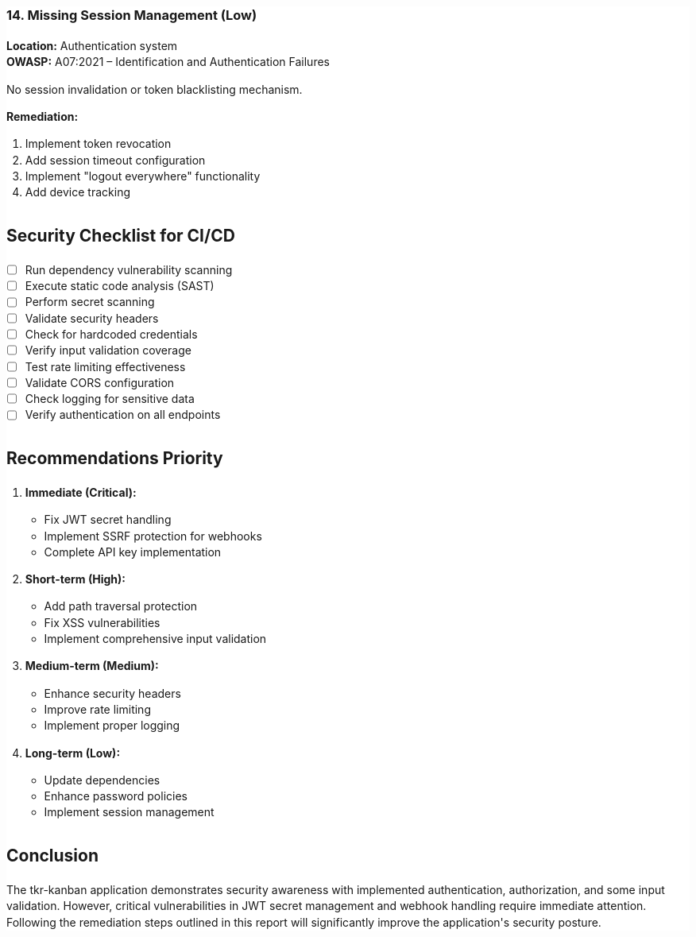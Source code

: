 ### 14. Missing Session Management (Low)
**Location:** Authentication system  
**OWASP:** A07:2021 – Identification and Authentication Failures  

No session invalidation or token blacklisting mechanism.

**Remediation:**
1. Implement token revocation
2. Add session timeout configuration
3. Implement "logout everywhere" functionality
4. Add device tracking

## Security Checklist for CI/CD

- [ ] Run dependency vulnerability scanning
- [ ] Execute static code analysis (SAST)
- [ ] Perform secret scanning
- [ ] Validate security headers
- [ ] Check for hardcoded credentials
- [ ] Verify input validation coverage
- [ ] Test rate limiting effectiveness
- [ ] Validate CORS configuration
- [ ] Check logging for sensitive data
- [ ] Verify authentication on all endpoints

## Recommendations Priority

1. **Immediate (Critical):**
   - Fix JWT secret handling
   - Implement SSRF protection for webhooks
   - Complete API key implementation

2. **Short-term (High):**
   - Add path traversal protection
   - Fix XSS vulnerabilities
   - Implement comprehensive input validation

3. **Medium-term (Medium):**
   - Enhance security headers
   - Improve rate limiting
   - Implement proper logging

4. **Long-term (Low):**
   - Update dependencies
   - Enhance password policies
   - Implement session management

## Conclusion

The tkr-kanban application demonstrates security awareness with implemented authentication, authorization, and some input validation. However, critical vulnerabilities in JWT secret management and webhook handling require immediate attention. Following the remediation steps outlined in this report will significantly improve the application's security posture.